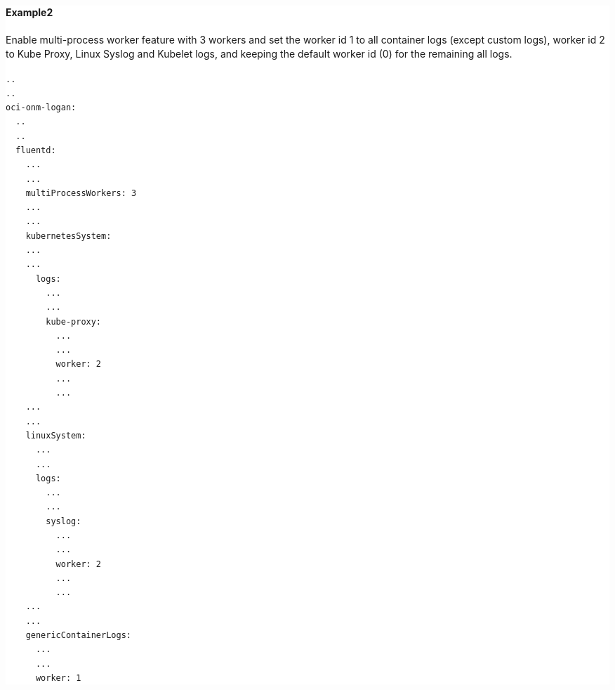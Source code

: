 #### Example2                 

Enable multi-process worker feature with 3 workers and set the worker id 1 to all container logs (except custom logs), worker id 2 to Kube Proxy, Linux Syslog and Kubelet logs, and keeping the default worker id (0) for the remaining all logs.    

```
..
..
oci-onm-logan:
  ..
  ..
  fluentd:
    ...
    ...
    multiProcessWorkers: 3
    ...
    ...
    kubernetesSystem:
    ...
    ...
      logs:
        ...
        ...
        kube-proxy:
          ...
          ...
          worker: 2
          ...
          ...
    ...
    ...
    linuxSystem:
      ...
      ...
      logs:
        ...
        ...
        syslog:
          ...
          ...
          worker: 2
          ...
          ...
    ...
    ...
    genericContainerLogs:
      ...
      ...
      worker: 1
```          
